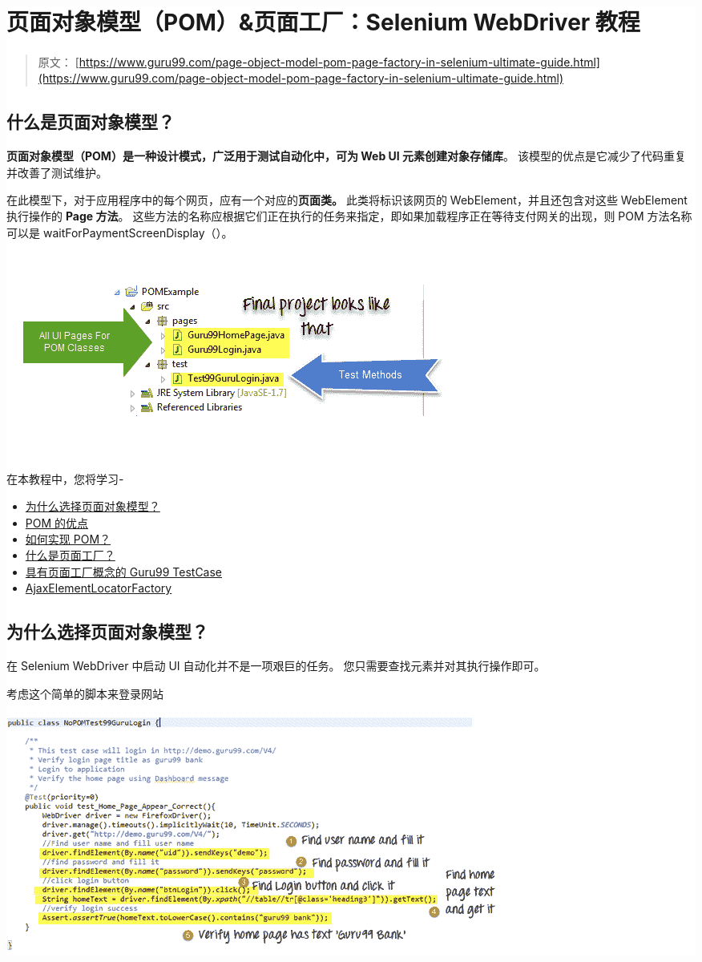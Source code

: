 # 页面对象模型（POM）&页面工厂：Selenium WebDriver 教程

> 原文： [https://www.guru99.com/page-object-model-pom-page-factory-in-selenium-ultimate-guide.html](https://www.guru99.com/page-object-model-pom-page-factory-in-selenium-ultimate-guide.html)

## 什么是页面对象模型？

**页面对象模型（POM）**是一种设计模式，广泛用于测试自动化中，可为 Web UI 元素创建**对象存储库**。 该模型的优点是它减少了代码重复并改善了测试维护。

在此模型下，对于应用程序中的每个网页，应有一个对应的**页面类。** 此类将标识该网页的 WebElement，并且还包含对这些 WebElement 执行操作的 **Page 方法**。 这些方法的名称应根据它们正在执行的任务来指定，即如果加载程序正在等待支付网关的出现，则 POM 方法名称可以是 waitForPaymentScreenDisplay（）。

![Page Object Model (POM) & Page Factory in Selenium: Complete Tutorial](img/af0e88049f0d3d6034f92ced56d34c7e.png "Page Object Model (POM) & Page Factory in Selenium: Ultimate Guide")

在本教程中，您将学习-

*   [为什么选择页面对象模型？](#1)
*   [POM 的优点](#3)
*   [如何实现 POM？](#4)
*   [什么是页面工厂？](#5)
*   [具有页面工厂概念的 Guru99 TestCase](#6)
*   [AjaxElementLocatorFactory](#7)

## 为什么选择页面对象模型？

在 Selenium WebDriver 中启动 UI 自动化并不是一项艰巨的任务。 您只需要查找元素并对其执行操作即可。

考虑这个简单的脚本来登录网站

![Page Object Model (POM) & Page Factory in Selenium: Complete Tutorial](img/3dfc252b88c8f438165c2fdacfaf2603.png "Page Object Model (POM) & Page Factory in Selenium: Ultimate Guide")
